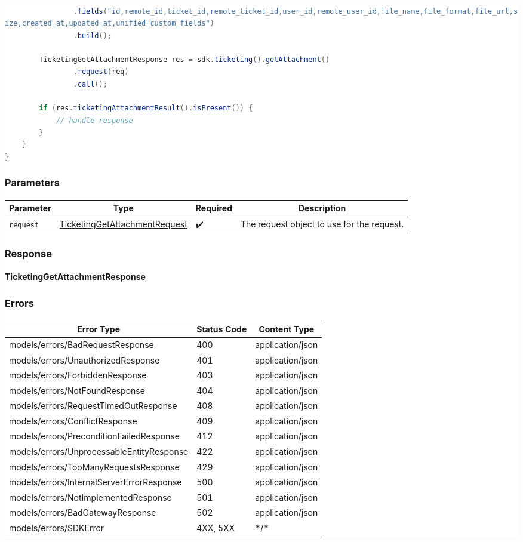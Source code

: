 ```java
                .fields("id,remote_id,ticket_id,remote_ticket_id,user_id,remote_user_id,file_name,file_format,file_url,size,created_at,updated_at,unified_custom_fields")
                .build();

        TicketingGetAttachmentResponse res = sdk.ticketing().getAttachment()
                .request(req)
                .call();

        if (res.ticketingAttachmentResult().isPresent()) {
            // handle response
        }
    }
}
```

### Parameters

| Parameter                                                                                 | Type                                                                                      | Required                                                                                  | Description                                                                               |
| ----------------------------------------------------------------------------------------- | ----------------------------------------------------------------------------------------- | ----------------------------------------------------------------------------------------- | ----------------------------------------------------------------------------------------- |
| `request`                                                                                 | [TicketingGetAttachmentRequest](../../models/operations/TicketingGetAttachmentRequest.md) | :heavy_check_mark:                                                                        | The request object to use for the request.                                                |

### Response

**[TicketingGetAttachmentResponse](../../models/operations/TicketingGetAttachmentResponse.md)**

### Errors

| Error Type                                | Status Code                               | Content Type                              |
| ----------------------------------------- | ----------------------------------------- | ----------------------------------------- |
| models/errors/BadRequestResponse          | 400                                       | application/json                          |
| models/errors/UnauthorizedResponse        | 401                                       | application/json                          |
| models/errors/ForbiddenResponse           | 403                                       | application/json                          |
| models/errors/NotFoundResponse            | 404                                       | application/json                          |
| models/errors/RequestTimedOutResponse     | 408                                       | application/json                          |
| models/errors/ConflictResponse            | 409                                       | application/json                          |
| models/errors/PreconditionFailedResponse  | 412                                       | application/json                          |
| models/errors/UnprocessableEntityResponse | 422                                       | application/json                          |
| models/errors/TooManyRequestsResponse     | 429                                       | application/json                          |
| models/errors/InternalServerErrorResponse | 500                                       | application/json                          |
| models/errors/NotImplementedResponse      | 501                                       | application/json                          |
| models/errors/BadGatewayResponse          | 502                                       | application/json                          |
| models/errors/SDKError                    | 4XX, 5XX                                  | \*/\*                                     |
